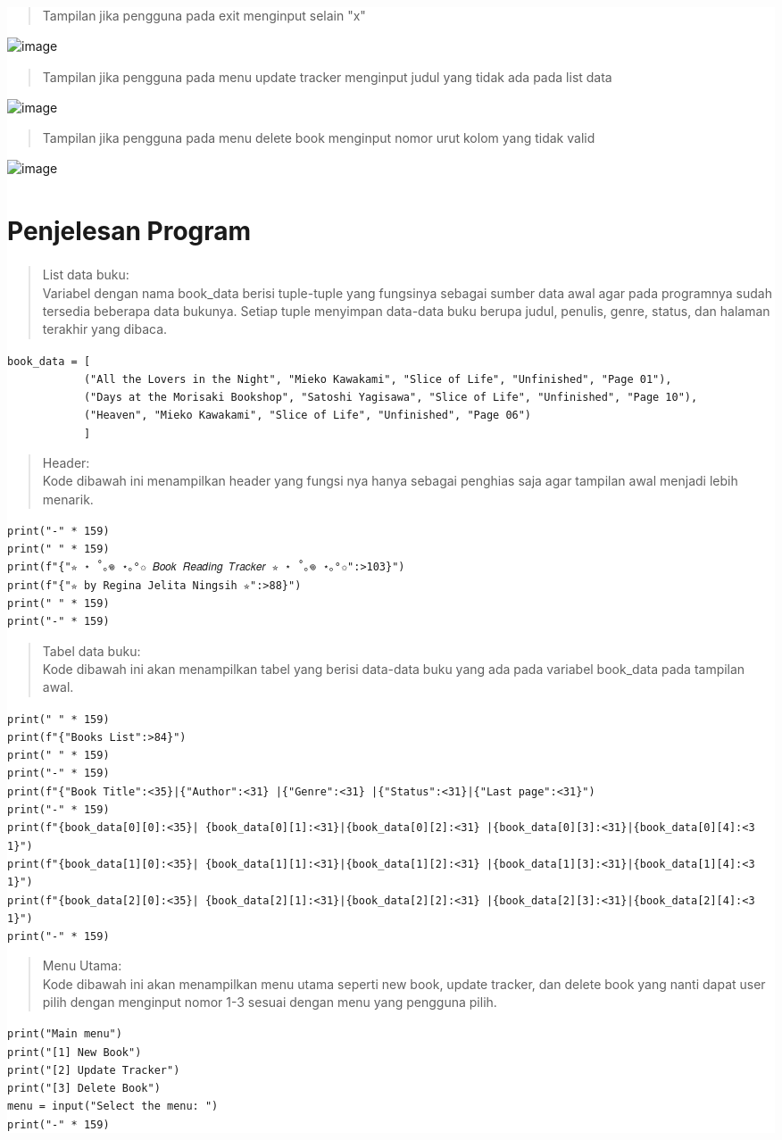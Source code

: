 > Tampilan jika pengguna pada exit menginput selain "x"
<img width="1484" height="853" alt="image" src="https://github.com/user-attachments/assets/90d535f0-443e-42bb-af94-0d421ba10546" />

> Tampilan jika pengguna pada menu update tracker menginput judul yang tidak ada pada list data
<img width="1486" height="586" alt="image" src="https://github.com/user-attachments/assets/9cd39e43-52b1-4253-806e-4317f923a678" />

> Tampilan jika pengguna pada menu delete book menginput nomor urut kolom yang tidak valid
<img width="1487" height="599" alt="image" src="https://github.com/user-attachments/assets/5647b9ff-69fe-45c3-9ad1-2b04f6ca6858" />



# Penjelesan Program
> List data buku:
<br> Variabel dengan nama book_data berisi tuple-tuple yang fungsinya sebagai sumber data awal agar pada programnya sudah tersedia beberapa data bukunya. Setiap tuple menyimpan data-data buku berupa judul, penulis, genre, status, dan halaman terakhir yang dibaca.
```
book_data = [
            ("All the Lovers in the Night", "Mieko Kawakami", "Slice of Life", "Unfinished", "Page 01"),
            ("Days at the Morisaki Bookshop", "Satoshi Yagisawa", "Slice of Life", "Unfinished", "Page 10"),
            ("Heaven", "Mieko Kawakami", "Slice of Life", "Unfinished", "Page 06")
            ]
```
> Header:
<br> Kode dibawah ini menampilkan header yang fungsi nya hanya sebagai penghias saja agar tampilan awal menjadi lebih menarik.
```
print("-" * 159)
print(" " * 159)
print(f"{"✮ ⋆ ˚｡𖦹 ⋆｡°✩ 𝐵𝑜𝑜𝑘 𝑅𝑒𝑎𝑑𝑖𝑛𝑔 𝑇𝑟𝑎𝑐𝑘𝑒𝑟 ✮ ⋆ ˚｡𖦹 ⋆｡°✩":>103}")
print(f"{"✮ by Regina Jelita Ningsih ✮":>88}")
print(" " * 159)
print("-" * 159)
```
> Tabel data buku:
<br> Kode dibawah ini akan menampilkan tabel yang berisi data-data buku yang ada pada variabel book_data pada tampilan awal.
```
print(" " * 159)
print(f"{"Books List":>84}")
print(" " * 159)
print("-" * 159)
print(f"{"Book Title":<35}|{"Author":<31} |{"Genre":<31} |{"Status":<31}|{"Last page":<31}")
print("-" * 159)
print(f"{book_data[0][0]:<35}| {book_data[0][1]:<31}|{book_data[0][2]:<31} |{book_data[0][3]:<31}|{book_data[0][4]:<31}")
print(f"{book_data[1][0]:<35}| {book_data[1][1]:<31}|{book_data[1][2]:<31} |{book_data[1][3]:<31}|{book_data[1][4]:<31}")
print(f"{book_data[2][0]:<35}| {book_data[2][1]:<31}|{book_data[2][2]:<31} |{book_data[2][3]:<31}|{book_data[2][4]:<31}")
print("-" * 159)
```
> Menu Utama:
<br> Kode dibawah ini akan menampilkan menu utama seperti new book, update tracker, dan delete book yang nanti dapat user pilih dengan menginput nomor 1-3 sesuai dengan menu yang pengguna pilih.
```
print("Main menu")
print("[1] New Book")
print("[2] Update Tracker")
print("[3] Delete Book")
menu = input("Select the menu: ")
print("-" * 159)
```